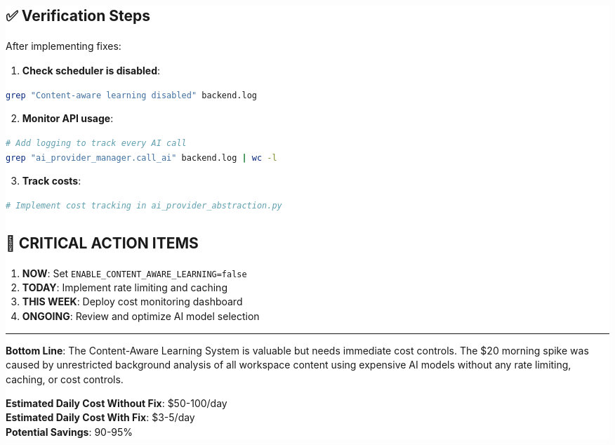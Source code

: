 ## ✅ Verification Steps

After implementing fixes:

1. **Check scheduler is disabled**:
```bash
grep "Content-aware learning disabled" backend.log
```

2. **Monitor API usage**:
```bash
# Add logging to track every AI call
grep "ai_provider_manager.call_ai" backend.log | wc -l
```

3. **Track costs**:
```bash
# Implement cost tracking in ai_provider_abstraction.py
```

## 🚨 CRITICAL ACTION ITEMS

1. **NOW**: Set `ENABLE_CONTENT_AWARE_LEARNING=false`
2. **TODAY**: Implement rate limiting and caching
3. **THIS WEEK**: Deploy cost monitoring dashboard
4. **ONGOING**: Review and optimize AI model selection

---

**Bottom Line**: The Content-Aware Learning System is valuable but needs immediate cost controls. The $20 morning spike was caused by unrestricted background analysis of all workspace content using expensive AI models without any rate limiting, caching, or cost controls.

**Estimated Daily Cost Without Fix**: $50-100/day  
**Estimated Daily Cost With Fix**: $3-5/day  
**Potential Savings**: 90-95%